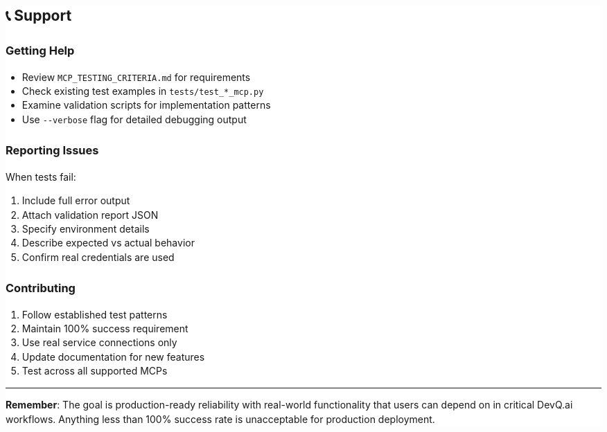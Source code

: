 ## 📞 Support

### Getting Help
- Review `MCP_TESTING_CRITERIA.md` for requirements
- Check existing test examples in `tests/test_*_mcp.py`
- Examine validation scripts for implementation patterns
- Use `--verbose` flag for detailed debugging output

### Reporting Issues
When tests fail:
1. Include full error output
2. Attach validation report JSON
3. Specify environment details
4. Describe expected vs actual behavior
5. Confirm real credentials are used

### Contributing
1. Follow established test patterns
2. Maintain 100% success requirement
3. Use real service connections only
4. Update documentation for new features
5. Test across all supported MCPs

---

**Remember**: The goal is production-ready reliability with real-world functionality that users can depend on in critical DevQ.ai workflows. Anything less than 100% success rate is unacceptable for production deployment.
